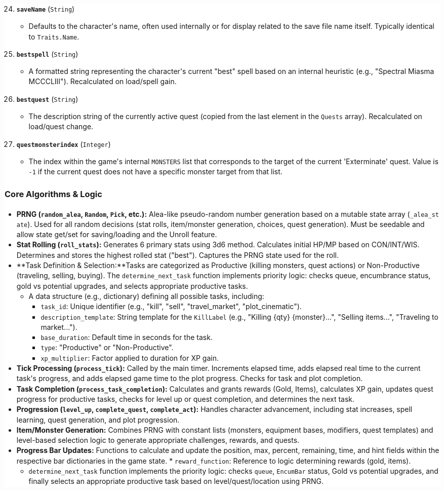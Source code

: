 24. **`saveName`** (`String`)
    *   Defaults to the character's name, often used internally or for display related to the save file name itself. Typically identical to `Traits.Name`.

25. **`bestspell`** (`String`)
    *   A formatted string representing the character's current "best" spell based on an internal heuristic (e.g., "Spectral Miasma MCCCLIII"). Recalculated on load/spell gain.

26. **`bestquest`** (`String`)
    *   The description string of the currently active quest (copied from the last element in the `Quests` array). Recalculated on load/quest change.

27. **`questmonsterindex`** (`Integer`)
    *   The index within the game's internal `MONSTERS` list that corresponds to the target of the current 'Exterminate' quest. Value is `-1` if the current quest does not have a specific monster target from that list.

### Core Algorithms & Logic

*   **PRNG (`random_alea`, `Random`, `Pick`, etc.):** Alea-like pseudo-random number generation based on a mutable state array (`_alea_state`). Used for all random decisions (stat rolls, item/monster generation, choices, quest generation). Must be seedable and allow state get/set for saving/loading and the Unroll feature.
*   **Stat Rolling (`roll_stats`):** Generates 6 primary stats using 3d6 method. Calculates initial HP/MP based on CON/INT/WIS. Determines and stores the highest rolled stat ("best"). Captures the PRNG state used for the roll.
*   **Task Definition & Selection:**Tasks are categorized as Productive (killing monsters, quest actions) or Non-Productive (traveling, selling, buying). The `determine_next_task` function implements priority logic: checks queue, encumbrance status, gold vs potential upgrades, and selects appropriate productive tasks.
    *   A data structure (e.g., dictionary) defining all possible tasks, including:
        *   `task_id`: Unique identifier (e.g., "kill", "sell", "travel_market", "plot_cinematic").
        *   `description_template`: String template for the `KillLabel` (e.g., "Killing {qty} {monster}...", "Selling items...", "Traveling to market...").
        *   `base_duration`: Default time in seconds for the task.
        *   `type`: "Productive" or "Non-Productive".
        *   `xp_multiplier`: Factor applied to duration for XP gain.
*   **Tick Processing (`process_tick`):** Called by the main timer. Increments elapsed time, adds elapsed real time to the current task's progress, and adds elapsed game time to the plot progress. Checks for task and plot completion.
*   **Task Completion (`process_task_completion`):** Calculates and grants rewards (Gold, Items), calculates XP gain, updates quest progress for productive tasks, checks for level up or quest completion, and determines the next task.
*   **Progression (`level_up`, `complete_quest`, `complete_act`):** Handles character advancement, including stat increases, spell learning, quest generation, and plot progression.
*   **Item/Monster Generation:** Combines PRNG with constant lists (monsters, equipment bases, modifiers, quest templates) and level-based selection logic to generate appropriate challenges, rewards, and quests.
*   **Progress Bar Updates:** Functions to calculate and update the position, max, percent, remaining, time, and hint fields within the respective bar dictionaries in the game state.
        *   `reward_function`: Reference to logic determining rewards (gold, items).
    *   `determine_next_task` function implements the priority logic: checks `queue`, `EncumBar` status, Gold vs potential upgrades, and finally selects an appropriate productive task based on level/quest/location using PRNG.
